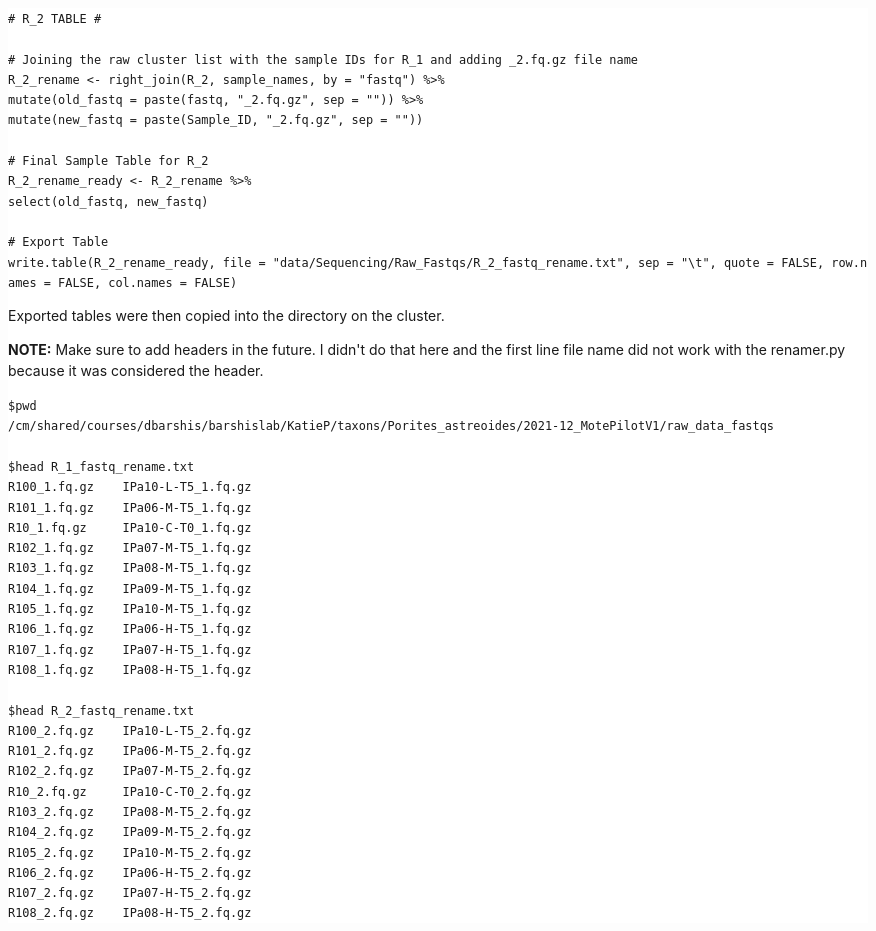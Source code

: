 
	# R_2 TABLE # 

	# Joining the raw cluster list with the sample IDs for R_1 and adding _2.fq.gz file name
	R_2_rename <- right_join(R_2, sample_names, by = "fastq") %>%
	mutate(old_fastq = paste(fastq, "_2.fq.gz", sep = "")) %>%
	mutate(new_fastq = paste(Sample_ID, "_2.fq.gz", sep = ""))

	# Final Sample Table for R_2
	R_2_rename_ready <- R_2_rename %>%
	select(old_fastq, new_fastq)

	# Export Table 
	write.table(R_2_rename_ready, file = "data/Sequencing/Raw_Fastqs/R_2_fastq_rename.txt", sep = "\t", quote = FALSE, row.names = FALSE, col.names = FALSE)

	
Exported tables were then copied into the directory on the cluster.  

**NOTE:** Make sure to add headers in the future. I didn't do that here and the first line file name did not work with the renamer.py because it was considered the header. 

	$pwd 
	/cm/shared/courses/dbarshis/barshislab/KatieP/taxons/Porites_astreoides/2021-12_MotePilotV1/raw_data_fastqs

	$head R_1_fastq_rename.txt 
	R100_1.fq.gz    IPa10-L-T5_1.fq.gz
	R101_1.fq.gz    IPa06-M-T5_1.fq.gz
	R10_1.fq.gz     IPa10-C-T0_1.fq.gz
	R102_1.fq.gz    IPa07-M-T5_1.fq.gz
	R103_1.fq.gz    IPa08-M-T5_1.fq.gz
	R104_1.fq.gz    IPa09-M-T5_1.fq.gz
	R105_1.fq.gz    IPa10-M-T5_1.fq.gz
	R106_1.fq.gz    IPa06-H-T5_1.fq.gz
	R107_1.fq.gz    IPa07-H-T5_1.fq.gz
	R108_1.fq.gz    IPa08-H-T5_1.fq.gz

	$head R_2_fastq_rename.txt
	R100_2.fq.gz    IPa10-L-T5_2.fq.gz
	R101_2.fq.gz    IPa06-M-T5_2.fq.gz
	R102_2.fq.gz    IPa07-M-T5_2.fq.gz
	R10_2.fq.gz     IPa10-C-T0_2.fq.gz
	R103_2.fq.gz    IPa08-M-T5_2.fq.gz
	R104_2.fq.gz    IPa09-M-T5_2.fq.gz
	R105_2.fq.gz    IPa10-M-T5_2.fq.gz
	R106_2.fq.gz    IPa06-H-T5_2.fq.gz
	R107_2.fq.gz    IPa07-H-T5_2.fq.gz
	R108_2.fq.gz    IPa08-H-T5_2.fq.gz
